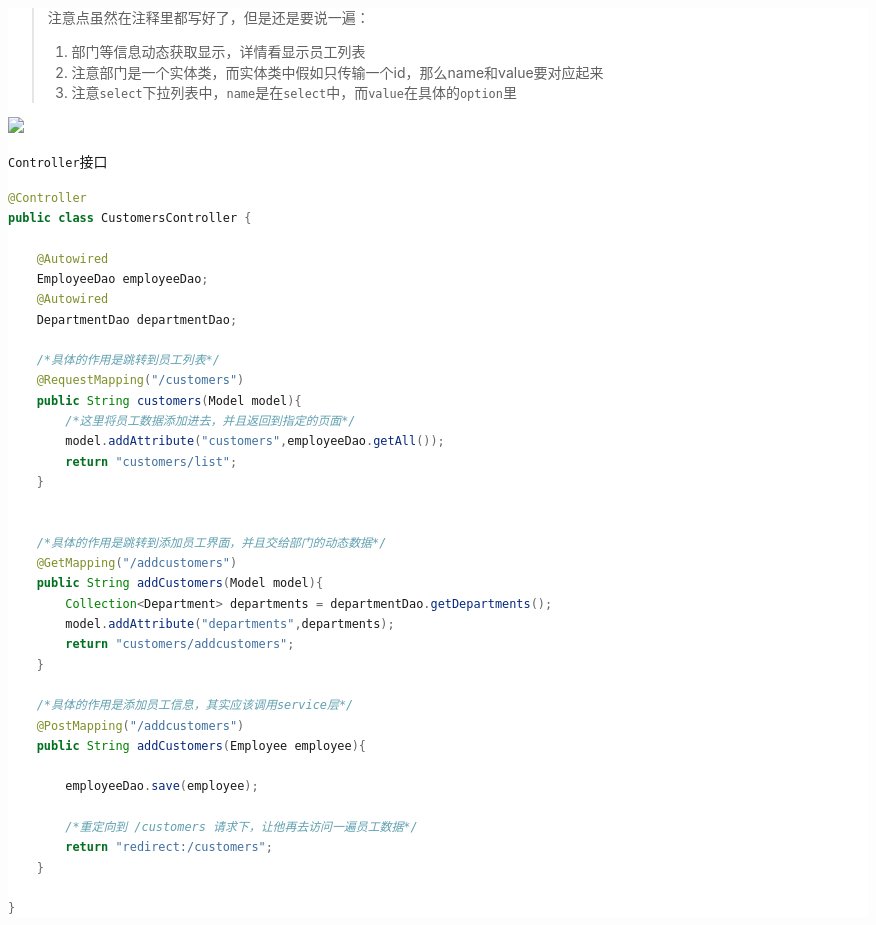 

> 注意点虽然在注释里都写好了，但是还是要说一遍：
>
> 1. 部门等信息动态获取显示，详情看显示员工列表
> 2. 注意部门是一个实体类，而实体类中假如只传输一个id，那么name和value要对应起来
> 3. 注意`select`下拉列表中，`name`是在`select`中，而`value`在具体的`option`里
>



![](https://img2020.cnblogs.com/blog/2043786/202101/2043786-20210106193529975-1378755309.png)



`Controller`接口



```java
@Controller
public class CustomersController {

    @Autowired
    EmployeeDao employeeDao;
    @Autowired
    DepartmentDao departmentDao;

    /*具体的作用是跳转到员工列表*/
    @RequestMapping("/customers")
    public String customers(Model model){
        /*这里将员工数据添加进去，并且返回到指定的页面*/
        model.addAttribute("customers",employeeDao.getAll());
        return "customers/list";
    }


    /*具体的作用是跳转到添加员工界面，并且交给部门的动态数据*/
    @GetMapping("/addcustomers")
    public String addCustomers(Model model){
        Collection<Department> departments = departmentDao.getDepartments();
        model.addAttribute("departments",departments);
        return "customers/addcustomers";
    }

    /*具体的作用是添加员工信息，其实应该调用service层*/
    @PostMapping("/addcustomers")
    public String addCustomers(Employee employee){

        employeeDao.save(employee);

        /*重定向到 /customers 请求下，让他再去访问一遍员工数据*/
        return "redirect:/customers";
    }

}
```
